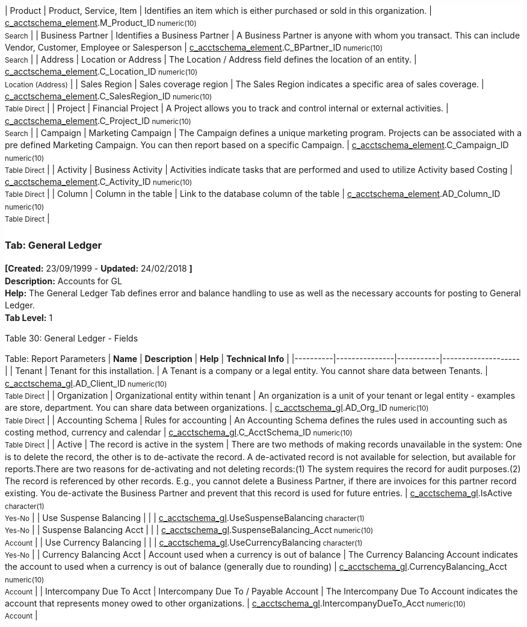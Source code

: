 | Product | Product, Service, Item | Identifies an item which is either purchased or sold in this organization. | [c_acctschema_element](https://idempiere-schemaspy.muriloht.com/adempiere/tables/c_acctschema_element.html).M_Product_ID<small> numeric(10) <br/> Search</small> | 
| Business Partner | Identifies a Business Partner | A Business Partner is anyone with whom you transact.  This can include Vendor, Customer, Employee or Salesperson | [c_acctschema_element](https://idempiere-schemaspy.muriloht.com/adempiere/tables/c_acctschema_element.html).C_BPartner_ID<small> numeric(10) <br/> Search</small> | 
| Address | Location or Address | The Location / Address field defines the location of an entity. | [c_acctschema_element](https://idempiere-schemaspy.muriloht.com/adempiere/tables/c_acctschema_element.html).C_Location_ID<small> numeric(10) <br/> Location (Address)</small> | 
| Sales Region | Sales coverage region | The Sales Region indicates a specific area of sales coverage. | [c_acctschema_element](https://idempiere-schemaspy.muriloht.com/adempiere/tables/c_acctschema_element.html).C_SalesRegion_ID<small> numeric(10) <br/> Table Direct</small> | 
| Project | Financial Project | A Project allows you to track and control internal or external activities. | [c_acctschema_element](https://idempiere-schemaspy.muriloht.com/adempiere/tables/c_acctschema_element.html).C_Project_ID<small> numeric(10) <br/> Search</small> | 
| Campaign | Marketing Campaign | The Campaign defines a unique marketing program.  Projects can be associated with a pre defined Marketing Campaign.  You can then report based on a specific Campaign. | [c_acctschema_element](https://idempiere-schemaspy.muriloht.com/adempiere/tables/c_acctschema_element.html).C_Campaign_ID<small> numeric(10) <br/> Table Direct</small> | 
| Activity | Business Activity | Activities indicate tasks that are performed and used to utilize Activity based Costing | [c_acctschema_element](https://idempiere-schemaspy.muriloht.com/adempiere/tables/c_acctschema_element.html).C_Activity_ID<small> numeric(10) <br/> Table Direct</small> | 
| Column | Column in the table | Link to the database column of the table | [c_acctschema_element](https://idempiere-schemaspy.muriloht.com/adempiere/tables/c_acctschema_element.html).AD_Column_ID<small> numeric(10) <br/> Table Direct</small> | 


### Tab: General Ledger

**[Created:** 23/09/1999 - **Updated:** 24/02/2018 **]**   
**Description:** Accounts for GL  
**Help:** The General Ledger Tab defines error and balance handling to use as well as  the necessary accounts for posting to General Ledger.  
**Tab Level:** 1

Table 30: General Ledger - Fields 

Table: Report Parameters
| **Name** | **Description** | **Help** | **Technical Info** |
|----------|---------------|-----------|--------------------|
| Tenant | Tenant for this installation. | A Tenant is a company or a legal entity. You cannot share data between Tenants. | [c_acctschema_gl](https://idempiere-schemaspy.muriloht.com/adempiere/tables/c_acctschema_gl.html).AD_Client_ID<small> numeric(10) <br/> Table Direct</small> | 
| Organization | Organizational entity within tenant | An organization is a unit of your tenant or legal entity - examples are store, department. You can share data between organizations. | [c_acctschema_gl](https://idempiere-schemaspy.muriloht.com/adempiere/tables/c_acctschema_gl.html).AD_Org_ID<small> numeric(10) <br/> Table Direct</small> | 
| Accounting Schema | Rules for accounting | An Accounting Schema defines the rules used in accounting such as costing method, currency and calendar | [c_acctschema_gl](https://idempiere-schemaspy.muriloht.com/adempiere/tables/c_acctschema_gl.html).C_AcctSchema_ID<small> numeric(10) <br/> Table Direct</small> | 
| Active | The record is active in the system | There are two methods of making records unavailable in the system: One is to delete the record, the other is to de-activate the record. A de-activated record is not available for selection, but available for reports.There are two reasons for de-activating and not deleting records:(1) The system requires the record for audit purposes.(2) The record is referenced by other records. E.g., you cannot delete a Business Partner, if there are invoices for this partner record existing. You de-activate the Business Partner and prevent that this record is used for future entries. | [c_acctschema_gl](https://idempiere-schemaspy.muriloht.com/adempiere/tables/c_acctschema_gl.html).IsActive<small> character(1) <br/> Yes-No</small> | 
| Use Suspense Balancing |  |  | [c_acctschema_gl](https://idempiere-schemaspy.muriloht.com/adempiere/tables/c_acctschema_gl.html).UseSuspenseBalancing<small> character(1) <br/> Yes-No</small> | 
| Suspense Balancing Acct |  |  | [c_acctschema_gl](https://idempiere-schemaspy.muriloht.com/adempiere/tables/c_acctschema_gl.html).SuspenseBalancing_Acct<small> numeric(10) <br/> Account</small> | 
| Use Currency Balancing |  |  | [c_acctschema_gl](https://idempiere-schemaspy.muriloht.com/adempiere/tables/c_acctschema_gl.html).UseCurrencyBalancing<small> character(1) <br/> Yes-No</small> | 
| Currency Balancing Acct | Account used when a currency is out of balance | The Currency Balancing Account indicates the account to used when a currency is out of balance (generally due to rounding) | [c_acctschema_gl](https://idempiere-schemaspy.muriloht.com/adempiere/tables/c_acctschema_gl.html).CurrencyBalancing_Acct<small> numeric(10) <br/> Account</small> | 
| Intercompany Due To Acct | Intercompany Due To / Payable Account | The Intercompany Due To Account indicates the account that represents money owed to other organizations. | [c_acctschema_gl](https://idempiere-schemaspy.muriloht.com/adempiere/tables/c_acctschema_gl.html).IntercompanyDueTo_Acct<small> numeric(10) <br/> Account</small> | 